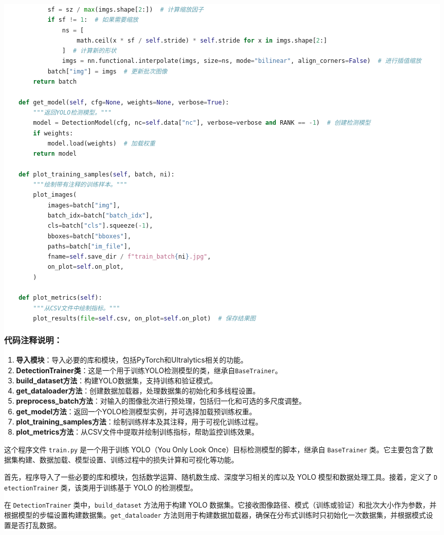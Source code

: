 ```python
            sf = sz / max(imgs.shape[2:])  # 计算缩放因子
            if sf != 1:  # 如果需要缩放
                ns = [
                    math.ceil(x * sf / self.stride) * self.stride for x in imgs.shape[2:]
                ]  # 计算新的形状
                imgs = nn.functional.interpolate(imgs, size=ns, mode="bilinear", align_corners=False)  # 进行插值缩放
            batch["img"] = imgs  # 更新批次图像
        return batch

    def get_model(self, cfg=None, weights=None, verbose=True):
        """返回YOLO检测模型。"""
        model = DetectionModel(cfg, nc=self.data["nc"], verbose=verbose and RANK == -1)  # 创建检测模型
        if weights:
            model.load(weights)  # 加载权重
        return model

    def plot_training_samples(self, batch, ni):
        """绘制带有注释的训练样本。"""
        plot_images(
            images=batch["img"],
            batch_idx=batch["batch_idx"],
            cls=batch["cls"].squeeze(-1),
            bboxes=batch["bboxes"],
            paths=batch["im_file"],
            fname=self.save_dir / f"train_batch{ni}.jpg",
            on_plot=self.on_plot,
        )

    def plot_metrics(self):
        """从CSV文件中绘制指标。"""
        plot_results(file=self.csv, on_plot=self.on_plot)  # 保存结果图
```

### 代码注释说明：
1. **导入模块**：导入必要的库和模块，包括PyTorch和Ultralytics相关的功能。
2. **DetectionTrainer类**：这是一个用于训练YOLO检测模型的类，继承自`BaseTrainer`。
3. **build_dataset方法**：构建YOLO数据集，支持训练和验证模式。
4. **get_dataloader方法**：创建数据加载器，处理数据集的初始化和多线程设置。
5. **preprocess_batch方法**：对输入的图像批次进行预处理，包括归一化和可选的多尺度调整。
6. **get_model方法**：返回一个YOLO检测模型实例，并可选择加载预训练权重。
7. **plot_training_samples方法**：绘制训练样本及其注释，用于可视化训练过程。
8. **plot_metrics方法**：从CSV文件中提取并绘制训练指标，帮助监控训练效果。

这个程序文件 `train.py` 是一个用于训练 YOLO（You Only Look Once）目标检测模型的脚本，继承自 `BaseTrainer` 类。它主要包含了数据集构建、数据加载、模型设置、训练过程中的损失计算和可视化等功能。

首先，程序导入了一些必要的库和模块，包括数学运算、随机数生成、深度学习相关的库以及 YOLO 模型和数据处理工具。接着，定义了 `DetectionTrainer` 类，该类用于训练基于 YOLO 的检测模型。

在 `DetectionTrainer` 类中，`build_dataset` 方法用于构建 YOLO 数据集。它接收图像路径、模式（训练或验证）和批次大小作为参数，并根据模型的步幅设置构建数据集。`get_dataloader` 方法则用于构建数据加载器，确保在分布式训练时只初始化一次数据集，并根据模式设置是否打乱数据。
